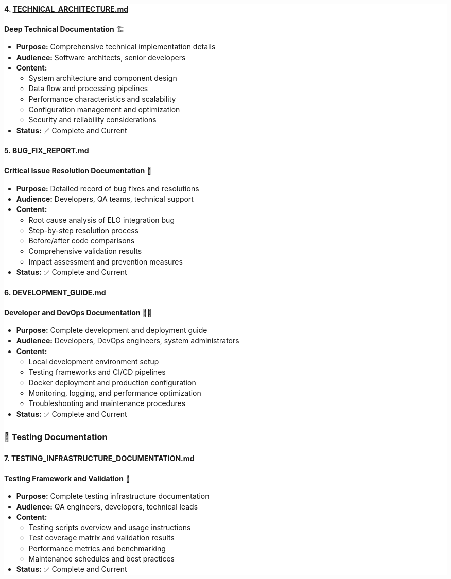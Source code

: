 #### 4. **[TECHNICAL_ARCHITECTURE.md](./TECHNICAL_ARCHITECTURE.md)**
**Deep Technical Documentation** 🏗️
- **Purpose:** Comprehensive technical implementation details
- **Audience:** Software architects, senior developers
- **Content:**
  - System architecture and component design
  - Data flow and processing pipelines
  - Performance characteristics and scalability
  - Configuration management and optimization
  - Security and reliability considerations
- **Status:** ✅ Complete and Current

#### 5. **[BUG_FIX_REPORT.md](./BUG_FIX_REPORT.md)**
**Critical Issue Resolution Documentation** 🔧
- **Purpose:** Detailed record of bug fixes and resolutions
- **Audience:** Developers, QA teams, technical support
- **Content:**
  - Root cause analysis of ELO integration bug
  - Step-by-step resolution process
  - Before/after code comparisons
  - Comprehensive validation results
  - Impact assessment and prevention measures
- **Status:** ✅ Complete and Current

#### 6. **[DEVELOPMENT_GUIDE.md](./DEVELOPMENT_GUIDE.md)**
**Developer and DevOps Documentation** 👩‍💻
- **Purpose:** Complete development and deployment guide
- **Audience:** Developers, DevOps engineers, system administrators
- **Content:**
  - Local development environment setup
  - Testing frameworks and CI/CD pipelines
  - Docker deployment and production configuration
  - Monitoring, logging, and performance optimization
  - Troubleshooting and maintenance procedures
- **Status:** ✅ Complete and Current

### 🧪 Testing Documentation

#### 7. **[TESTING_INFRASTRUCTURE_DOCUMENTATION.md](./TESTING_INFRASTRUCTURE_DOCUMENTATION.md)**
**Testing Framework and Validation** 🧪
- **Purpose:** Complete testing infrastructure documentation
- **Audience:** QA engineers, developers, technical leads
- **Content:**
  - Testing scripts overview and usage instructions
  - Test coverage matrix and validation results
  - Performance metrics and benchmarking
  - Maintenance schedules and best practices
- **Status:** ✅ Complete and Current
